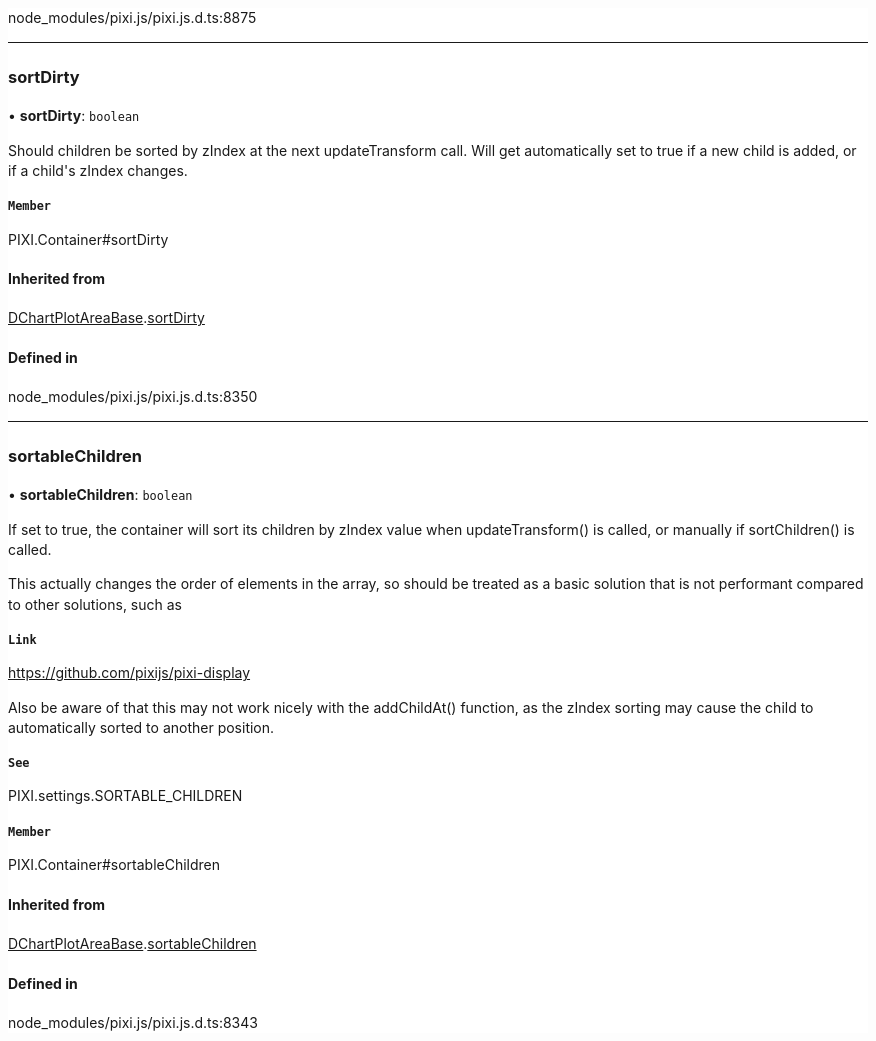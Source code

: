 node_modules/pixi.js/pixi.js.d.ts:8875

___

### sortDirty

• **sortDirty**: `boolean`

Should children be sorted by zIndex at the next updateTransform call.
Will get automatically set to true if a new child is added, or if a child's zIndex changes.

**`Member`**

PIXI.Container#sortDirty

#### Inherited from

[DChartPlotAreaBase](DChartPlotAreaBase.md).[sortDirty](DChartPlotAreaBase.md#sortdirty)

#### Defined in

node_modules/pixi.js/pixi.js.d.ts:8350

___

### sortableChildren

• **sortableChildren**: `boolean`

If set to true, the container will sort its children by zIndex value
when updateTransform() is called, or manually if sortChildren() is called.

This actually changes the order of elements in the array, so should be treated
as a basic solution that is not performant compared to other solutions,
such as

**`Link`**

https://github.com/pixijs/pixi-display

Also be aware of that this may not work nicely with the addChildAt() function,
as the zIndex sorting may cause the child to automatically sorted to another position.

**`See`**

PIXI.settings.SORTABLE_CHILDREN

**`Member`**

PIXI.Container#sortableChildren

#### Inherited from

[DChartPlotAreaBase](DChartPlotAreaBase.md).[sortableChildren](DChartPlotAreaBase.md#sortablechildren)

#### Defined in

node_modules/pixi.js/pixi.js.d.ts:8343
